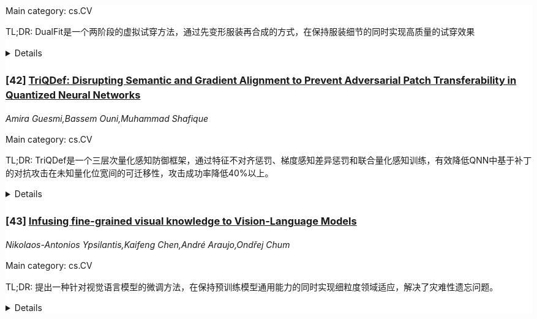 Main category: cs.CV

TL;DR: DualFit是一个两阶段的虚拟试穿方法，通过先变形服装再合成的方式，在保持服装细节的同时实现高质量的试穿效果


<details><summary>Details</summary></details>


### [42] [TriQDef: Disrupting Semantic and Gradient Alignment to Prevent Adversarial Patch Transferability in Quantized Neural Networks](https://arxiv.org/abs/2508.12132)
*Amira Guesmi,Bassem Ouni,Muhammad Shafique*

Main category: cs.CV

TL;DR: TriQDef是一个三层次量化感知防御框架，通过特征不对齐惩罚、梯度感知差异惩罚和联合量化感知训练，有效降低QNN中基于补丁的对抗攻击在未知量化位宽间的可迁移性，攻击成功率降低40%以上。


<details><summary>Details</summary></details>


### [43] [Infusing fine-grained visual knowledge to Vision-Language Models](https://arxiv.org/abs/2508.12137)
*Nikolaos-Antonios Ypsilantis,Kaifeng Chen,André Araujo,Ondřej Chum*

Main category: cs.CV

TL;DR: 提出一种针对视觉语言模型的微调方法，在保持预训练模型通用能力的同时实现细粒度领域适应，解决了灾难性遗忘问题。


<details>
  <summary>Details</summary>
Motivation: 大规模对比预训练的视觉语言模型在细粒度开放集视觉检索任务中表现不佳，需要领域特定微调，但传统微调会导致灾难性遗忘，丧失模型的通用视觉和跨模态能力。

Method: 受持续学习启发，系统分析标准正则化技术，提出高效组合策略；同时关注验证集设计和超参数调优等关键方面，确保可复现性和跨数据集泛化能力。

Result: 在细粒度和粗粒度图像-图像、图像-文本检索基准测试中表现优异，无需使用文本数据或原始文本编码器即可保持视觉-文本对齐。

Conclusion: 该方法在领域适应和知识保持之间取得了最佳平衡，为视觉语言模型的细粒度微调提供了有效解决方案。

Abstract: Large-scale contrastive pre-training produces powerful Vision-and-Language
Models (VLMs) capable of generating representations (embeddings) effective for
a wide variety of visual and multimodal tasks. However, these pretrained
embeddings remain suboptimal for fine-grained open-set visual retrieval, where
state-of-the-art results require fine-tuning the vision encoder using annotated
